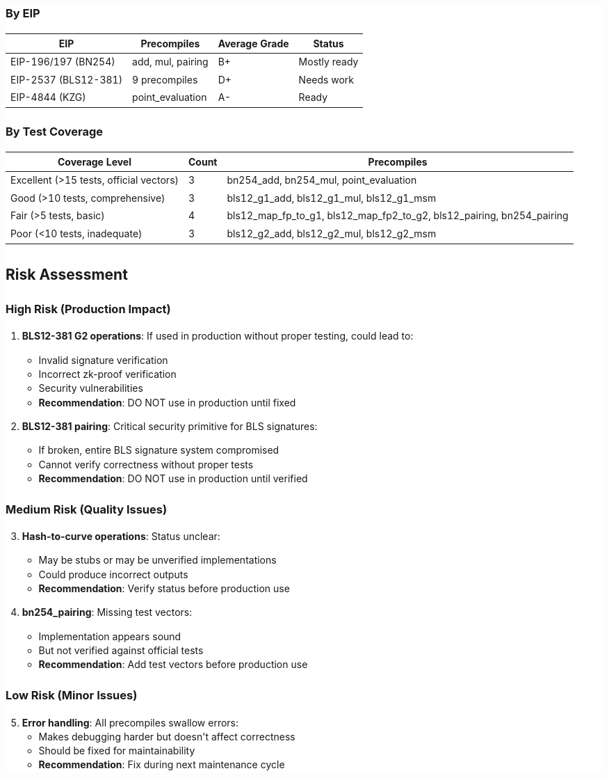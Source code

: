 ### By EIP

| EIP | Precompiles | Average Grade | Status |
|-----|-------------|---------------|--------|
| EIP-196/197 (BN254) | add, mul, pairing | B+ | Mostly ready |
| EIP-2537 (BLS12-381) | 9 precompiles | D+ | Needs work |
| EIP-4844 (KZG) | point_evaluation | A- | Ready |

### By Test Coverage

| Coverage Level | Count | Precompiles |
|----------------|-------|-------------|
| Excellent (>15 tests, official vectors) | 3 | bn254_add, bn254_mul, point_evaluation |
| Good (>10 tests, comprehensive) | 3 | bls12_g1_add, bls12_g1_mul, bls12_g1_msm |
| Fair (>5 tests, basic) | 4 | bls12_map_fp_to_g1, bls12_map_fp2_to_g2, bls12_pairing, bn254_pairing |
| Poor (<10 tests, inadequate) | 3 | bls12_g2_add, bls12_g2_mul, bls12_g2_msm |

## Risk Assessment

### High Risk (Production Impact)
1. **BLS12-381 G2 operations**: If used in production without proper testing, could lead to:
   - Invalid signature verification
   - Incorrect zk-proof verification
   - Security vulnerabilities
   - **Recommendation**: DO NOT use in production until fixed

2. **BLS12-381 pairing**: Critical security primitive for BLS signatures:
   - If broken, entire BLS signature system compromised
   - Cannot verify correctness without proper tests
   - **Recommendation**: DO NOT use in production until verified

### Medium Risk (Quality Issues)
3. **Hash-to-curve operations**: Status unclear:
   - May be stubs or may be unverified implementations
   - Could produce incorrect outputs
   - **Recommendation**: Verify status before production use

4. **bn254_pairing**: Missing test vectors:
   - Implementation appears sound
   - But not verified against official tests
   - **Recommendation**: Add test vectors before production use

### Low Risk (Minor Issues)
5. **Error handling**: All precompiles swallow errors:
   - Makes debugging harder but doesn't affect correctness
   - Should be fixed for maintainability
   - **Recommendation**: Fix during next maintenance cycle
